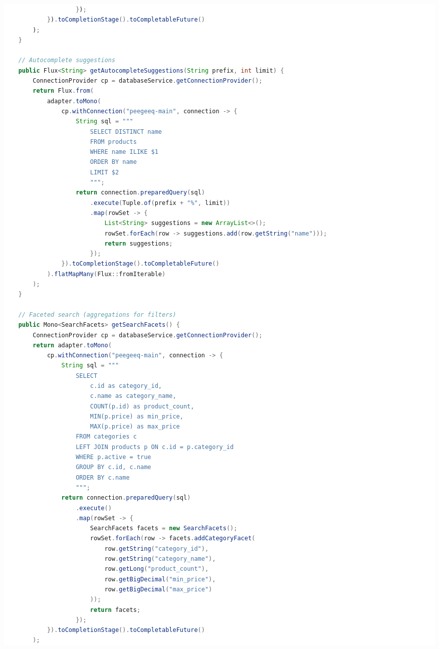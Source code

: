 ```java
                    });
            }).toCompletionStage().toCompletableFuture()
        );
    }

    // Autocomplete suggestions
    public Flux<String> getAutocompleteSuggestions(String prefix, int limit) {
        ConnectionProvider cp = databaseService.getConnectionProvider();
        return Flux.from(
            adapter.toMono(
                cp.withConnection("peegeeq-main", connection -> {
                    String sql = """
                        SELECT DISTINCT name
                        FROM products
                        WHERE name ILIKE $1
                        ORDER BY name
                        LIMIT $2
                        """;
                    return connection.preparedQuery(sql)
                        .execute(Tuple.of(prefix + "%", limit))
                        .map(rowSet -> {
                            List<String> suggestions = new ArrayList<>();
                            rowSet.forEach(row -> suggestions.add(row.getString("name")));
                            return suggestions;
                        });
                }).toCompletionStage().toCompletableFuture()
            ).flatMapMany(Flux::fromIterable)
        );
    }

    // Faceted search (aggregations for filters)
    public Mono<SearchFacets> getSearchFacets() {
        ConnectionProvider cp = databaseService.getConnectionProvider();
        return adapter.toMono(
            cp.withConnection("peegeeq-main", connection -> {
                String sql = """
                    SELECT
                        c.id as category_id,
                        c.name as category_name,
                        COUNT(p.id) as product_count,
                        MIN(p.price) as min_price,
                        MAX(p.price) as max_price
                    FROM categories c
                    LEFT JOIN products p ON c.id = p.category_id
                    WHERE p.active = true
                    GROUP BY c.id, c.name
                    ORDER BY c.name
                    """;
                return connection.preparedQuery(sql)
                    .execute()
                    .map(rowSet -> {
                        SearchFacets facets = new SearchFacets();
                        rowSet.forEach(row -> facets.addCategoryFacet(
                            row.getString("category_id"),
                            row.getString("category_name"),
                            row.getLong("product_count"),
                            row.getBigDecimal("min_price"),
                            row.getBigDecimal("max_price")
                        ));
                        return facets;
                    });
            }).toCompletionStage().toCompletableFuture()
        );
```
